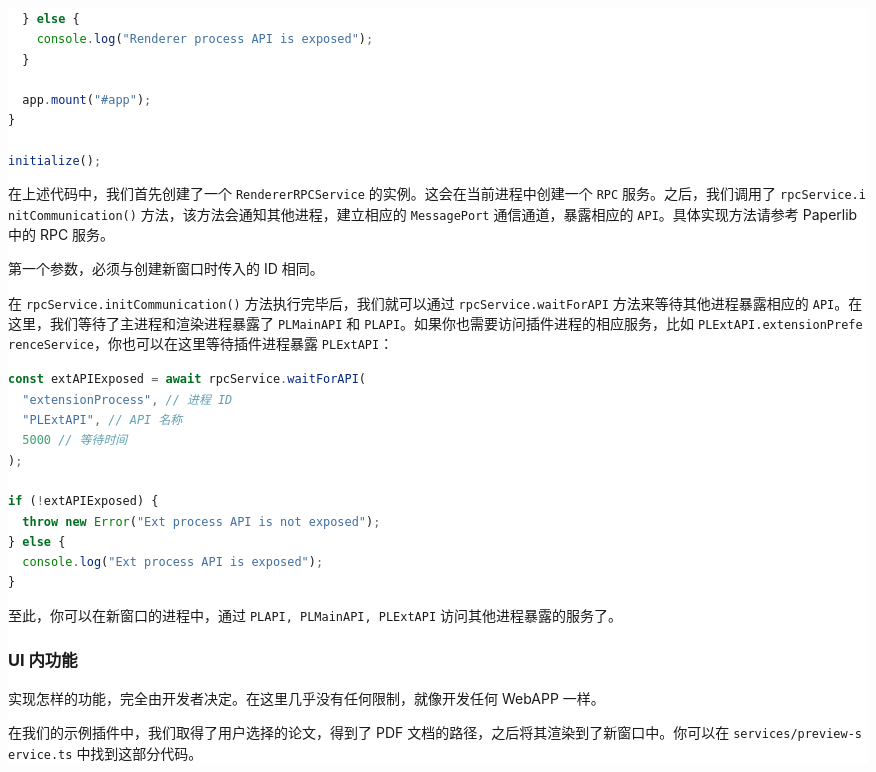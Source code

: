 ```typescript
  } else {
    console.log("Renderer process API is exposed");
  }

  app.mount("#app");
}

initialize();
```

在上述代码中，我们首先创建了一个 `RendererRPCService` 的实例。这会在当前进程中创建一个 `RPC` 服务。之后，我们调用了 `rpcService.initCommunication()` 方法，该方法会通知其他进程，建立相应的 `MessagePort` 通信通道，暴露相应的 `API`。具体实现方法请参考 Paperlib 中的 RPC 服务。

第一个参数，必须与创建新窗口时传入的 ID 相同。

在 `rpcService.initCommunication()` 方法执行完毕后，我们就可以通过 `rpcService.waitForAPI` 方法来等待其他进程暴露相应的 `API`。在这里，我们等待了主进程和渲染进程暴露了 `PLMainAPI` 和 `PLAPI`。如果你也需要访问插件进程的相应服务，比如 `PLExtAPI.extensionPreferenceService`，你也可以在这里等待插件进程暴露 `PLExtAPI`：
  
```typescript
const extAPIExposed = await rpcService.waitForAPI(
  "extensionProcess", // 进程 ID
  "PLExtAPI", // API 名称
  5000 // 等待时间
);

if (!extAPIExposed) {
  throw new Error("Ext process API is not exposed");
} else {
  console.log("Ext process API is exposed");
}
```

至此，你可以在新窗口的进程中，通过 `PLAPI, PLMainAPI, PLExtAPI` 访问其他进程暴露的服务了。


### UI 内功能

实现怎样的功能，完全由开发者决定。在这里几乎没有任何限制，就像开发任何 WebAPP 一样。

在我们的示例插件中，我们取得了用户选择的论文，得到了 PDF 文档的路径，之后将其渲染到了新窗口中。你可以在 `services/preview-service.ts` 中找到这部分代码。